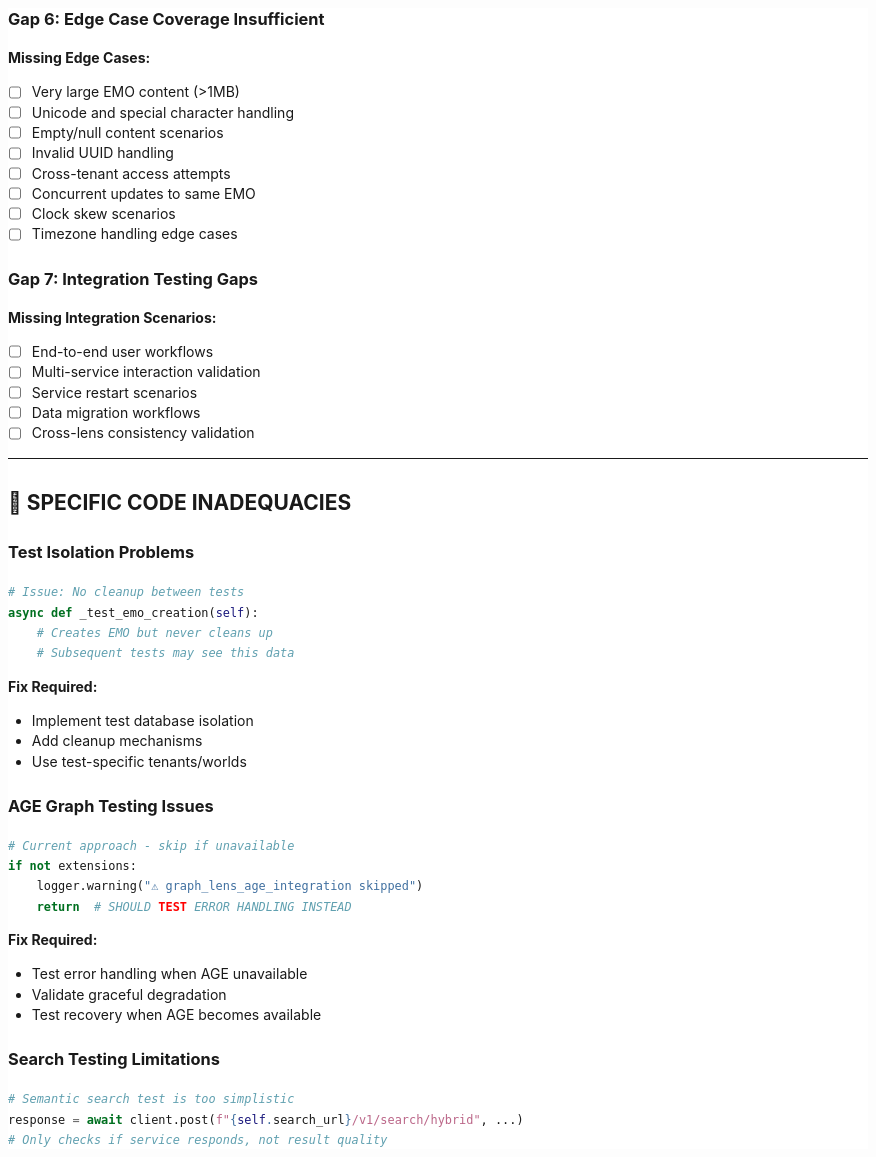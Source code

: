 ### Gap 6: Edge Case Coverage Insufficient
**Missing Edge Cases:**
- [ ] Very large EMO content (>1MB)
- [ ] Unicode and special character handling
- [ ] Empty/null content scenarios
- [ ] Invalid UUID handling
- [ ] Cross-tenant access attempts
- [ ] Concurrent updates to same EMO
- [ ] Clock skew scenarios
- [ ] Timezone handling edge cases

### Gap 7: Integration Testing Gaps
**Missing Integration Scenarios:**
- [ ] End-to-end user workflows
- [ ] Multi-service interaction validation
- [ ] Service restart scenarios
- [ ] Data migration workflows
- [ ] Cross-lens consistency validation

---

## 🧪 SPECIFIC CODE INADEQUACIES

### Test Isolation Problems
```python
# Issue: No cleanup between tests
async def _test_emo_creation(self):
    # Creates EMO but never cleans up
    # Subsequent tests may see this data
```

**Fix Required:**
- Implement test database isolation
- Add cleanup mechanisms
- Use test-specific tenants/worlds

### AGE Graph Testing Issues
```python
# Current approach - skip if unavailable
if not extensions:
    logger.warning("⚠️ graph_lens_age_integration skipped")
    return  # SHOULD TEST ERROR HANDLING INSTEAD
```

**Fix Required:**
- Test error handling when AGE unavailable
- Validate graceful degradation
- Test recovery when AGE becomes available

### Search Testing Limitations
```python
# Semantic search test is too simplistic
response = await client.post(f"{self.search_url}/v1/search/hybrid", ...)
# Only checks if service responds, not result quality
```
